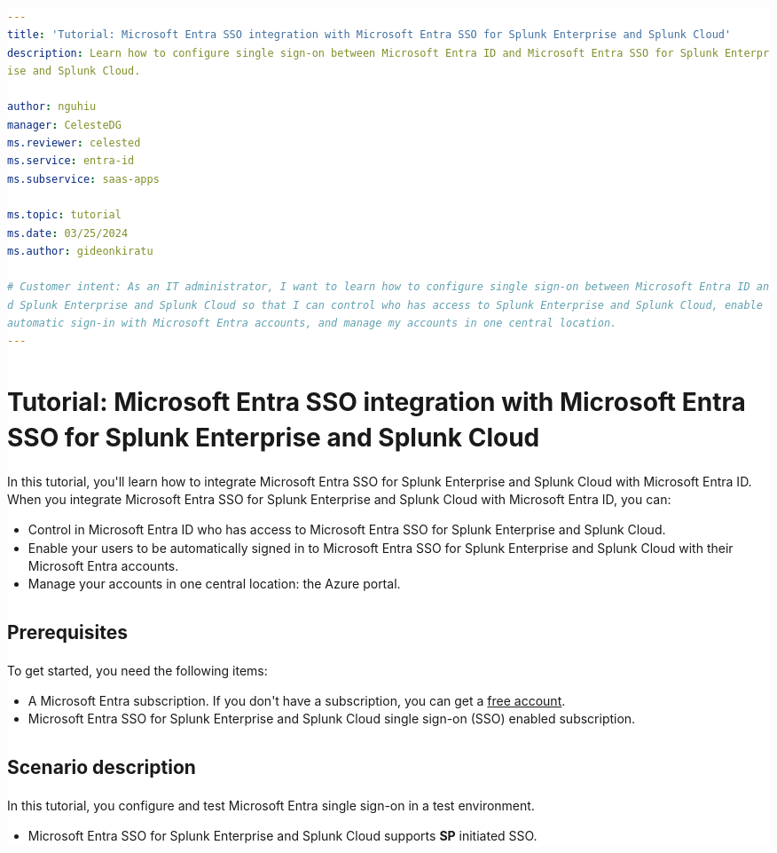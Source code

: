 ```yaml
---
title: 'Tutorial: Microsoft Entra SSO integration with Microsoft Entra SSO for Splunk Enterprise and Splunk Cloud'
description: Learn how to configure single sign-on between Microsoft Entra ID and Microsoft Entra SSO for Splunk Enterprise and Splunk Cloud.

author: nguhiu
manager: CelesteDG
ms.reviewer: celested
ms.service: entra-id
ms.subservice: saas-apps

ms.topic: tutorial
ms.date: 03/25/2024
ms.author: gideonkiratu

# Customer intent: As an IT administrator, I want to learn how to configure single sign-on between Microsoft Entra ID and Splunk Enterprise and Splunk Cloud so that I can control who has access to Splunk Enterprise and Splunk Cloud, enable automatic sign-in with Microsoft Entra accounts, and manage my accounts in one central location.
---
```

# Tutorial: Microsoft Entra SSO integration with Microsoft Entra SSO for Splunk Enterprise and Splunk Cloud

In this tutorial, you'll learn how to integrate Microsoft Entra SSO for Splunk Enterprise and Splunk Cloud with Microsoft Entra ID. When you integrate Microsoft Entra SSO for Splunk Enterprise and Splunk Cloud with Microsoft Entra ID, you can:

* Control in Microsoft Entra ID who has access to Microsoft Entra SSO for Splunk Enterprise and Splunk Cloud.
* Enable your users to be automatically signed in to Microsoft Entra SSO for Splunk Enterprise and Splunk Cloud with their Microsoft Entra accounts.
* Manage your accounts in one central location: the Azure portal.

## Prerequisites

To get started, you need the following items:

* A Microsoft Entra subscription. If you don't have a subscription, you can get a [free account](https://azure.microsoft.com/free/).
* Microsoft Entra SSO for Splunk Enterprise and Splunk Cloud single sign-on (SSO) enabled subscription.

## Scenario description

In this tutorial, you configure and test Microsoft Entra single sign-on in a test environment.

* Microsoft Entra SSO for Splunk Enterprise and Splunk Cloud supports **SP** initiated SSO.
